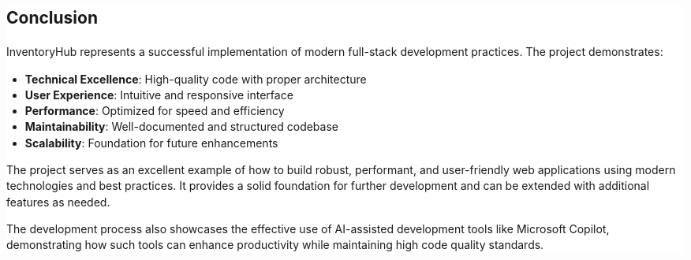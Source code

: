 ## Conclusion

InventoryHub represents a successful implementation of modern full-stack development practices. The project demonstrates:

- **Technical Excellence**: High-quality code with proper architecture
- **User Experience**: Intuitive and responsive interface
- **Performance**: Optimized for speed and efficiency
- **Maintainability**: Well-documented and structured codebase
- **Scalability**: Foundation for future enhancements

The project serves as an excellent example of how to build robust, performant, and user-friendly web applications using modern technologies and best practices. It provides a solid foundation for further development and can be extended with additional features as needed.

The development process also showcases the effective use of AI-assisted development tools like Microsoft Copilot, demonstrating how such tools can enhance productivity while maintaining high code quality standards.
